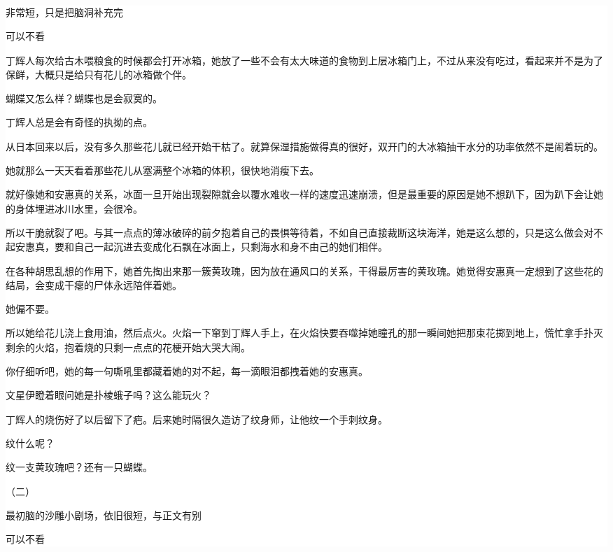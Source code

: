 非常短，只是把脑洞补充完

可以不看

&#x20;

&#x20;

丁辉人每次给古木喂粮食的时候都会打开冰箱，她放了一些不会有太大味道的食物到上层冰箱门上，不过从来没有吃过，看起来并不是为了保鲜，大概只是给只有花儿的冰箱做个伴。

&#x20;

蝴蝶又怎么样？蝴蝶也是会寂寞的。

丁辉人总是会有奇怪的执拗的点。

&#x20;

从日本回来以后，没有多久那些花儿就已经开始干枯了。就算保湿措施做得真的很好，双开门的大冰箱抽干水分的功率依然不是闹着玩的。

她就那么一天天看着那些花儿从塞满整个冰箱的体积，很快地消瘦下去。

就好像她和安惠真的关系，冰面一旦开始出现裂隙就会以覆水难收一样的速度迅速崩溃，但是最重要的原因是她不想趴下，因为趴下会让她的身体埋进冰川水里，会很冷。

所以干脆就裂了吧。与其一点点的薄冰破碎的前夕抱着自己的畏惧等待着，不如自己直接裁断这块海洋，她是这么想的，只是这么做会对不起安惠真，要和自己一起沉进去变成化石飘在冰面上，只剩海水和身不由己的她们相伴。

&#x20;

在各种胡思乱想的作用下，她首先掏出来那一簇黄玫瑰，因为放在通风口的关系，干得最厉害的黄玫瑰。她觉得安惠真一定想到了这些花的结局，会变成干瘪的尸体永远陪伴着她。

她偏不要。

&#x20;

所以她给花儿浇上食用油，然后点火。火焰一下窜到丁辉人手上，在火焰快要吞噬掉她瞳孔的那一瞬间她把那束花掷到地上，慌忙拿手扑灭剩余的火焰，抱着烧的只剩一点点的花梗开始大哭大闹。

你仔细听吧，她的每一句嘶吼里都藏着她的对不起，每一滴眼泪都拽着她的安惠真。

&#x20;

文星伊瞪着眼问她是扑棱蛾子吗？这么能玩火？

&#x20;

丁辉人的烧伤好了以后留下了疤。后来她时隔很久造访了纹身师，让他纹一个手刺纹身。

&#x20;

纹什么呢？

纹一支黄玫瑰吧？还有一只蝴蝶。

&#x20;

&#x20;

&#x20;

（二）

最初脑的沙雕小剧场，依旧很短，与正文有别

可以不看
